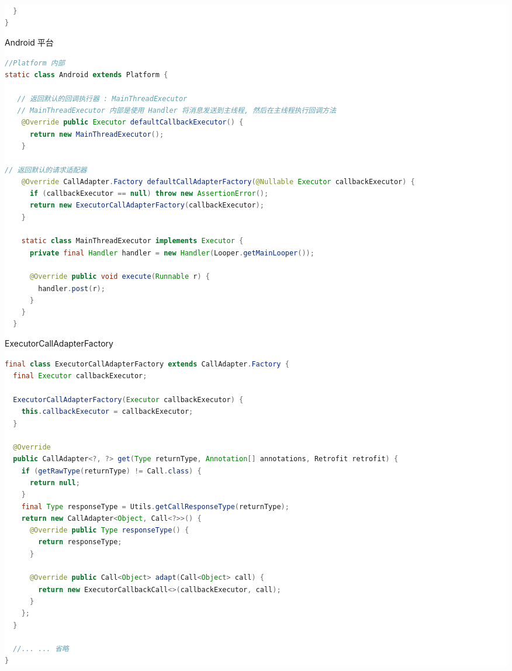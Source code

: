 ```java
  }
}
```

Android 平台

```java
//Platform 内部
static class Android extends Platform {

   // 返回默认的回调执行器 : MainThreadExecutor
   // MainThreadExecutor 内部是使用 Handler 将消息发送到主线程, 然后在主线程执行回调方法
    @Override public Executor defaultCallbackExecutor() {
      return new MainThreadExecutor();
    }

// 返回默认的请求适配器
    @Override CallAdapter.Factory defaultCallAdapterFactory(@Nullable Executor callbackExecutor) {
      if (callbackExecutor == null) throw new AssertionError();
      return new ExecutorCallAdapterFactory(callbackExecutor);
    }

    static class MainThreadExecutor implements Executor {
      private final Handler handler = new Handler(Looper.getMainLooper());

      @Override public void execute(Runnable r) {
        handler.post(r);
      }
    }
  }
```

ExecutorCallAdapterFactory

```java
final class ExecutorCallAdapterFactory extends CallAdapter.Factory {
  final Executor callbackExecutor;

  ExecutorCallAdapterFactory(Executor callbackExecutor) {
    this.callbackExecutor = callbackExecutor;
  }

  @Override
  public CallAdapter<?, ?> get(Type returnType, Annotation[] annotations, Retrofit retrofit) {
    if (getRawType(returnType) != Call.class) {
      return null;
    }
    final Type responseType = Utils.getCallResponseType(returnType);
    return new CallAdapter<Object, Call<?>>() {
      @Override public Type responseType() {
        return responseType;
      }

      @Override public Call<Object> adapt(Call<Object> call) {
        return new ExecutorCallbackCall<>(callbackExecutor, call);
      }
    };
  }

  //... ... 省略
}
```

